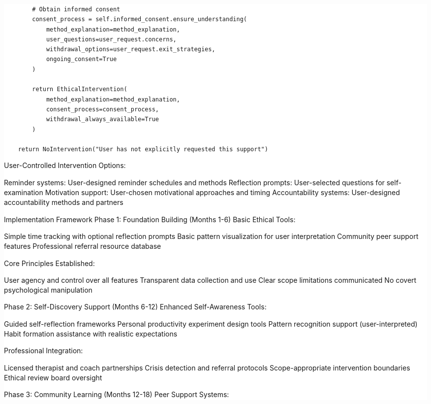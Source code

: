             # Obtain informed consent
            consent_process = self.informed_consent.ensure_understanding(
                method_explanation=method_explanation,
                user_questions=user_request.concerns,
                withdrawal_options=user_request.exit_strategies,
                ongoing_consent=True
            )
            
            return EthicalIntervention(
                method_explanation=method_explanation,
                consent_process=consent_process,
                withdrawal_always_available=True
            )
        
        return NoIntervention("User has not explicitly requested this support")
User-Controlled Intervention Options:

Reminder systems: User-designed reminder schedules and methods
Reflection prompts: User-selected questions for self-examination
Motivation support: User-chosen motivational approaches and timing
Accountability systems: User-designed accountability methods and partners


Implementation Framework
Phase 1: Foundation Building (Months 1-6)
Basic Ethical Tools:

Simple time tracking with optional reflection prompts
Basic pattern visualization for user interpretation
Community peer support features
Professional referral resource database

Core Principles Established:

User agency and control over all features
Transparent data collection and use
Clear scope limitations communicated
No covert psychological manipulation

Phase 2: Self-Discovery Support (Months 6-12)
Enhanced Self-Awareness Tools:

Guided self-reflection frameworks
Personal productivity experiment design tools
Pattern recognition support (user-interpreted)
Habit formation assistance with realistic expectations

Professional Integration:

Licensed therapist and coach partnerships
Crisis detection and referral protocols
Scope-appropriate intervention boundaries
Ethical review board oversight

Phase 3: Community Learning (Months 12-18)
Peer Support Systems:
